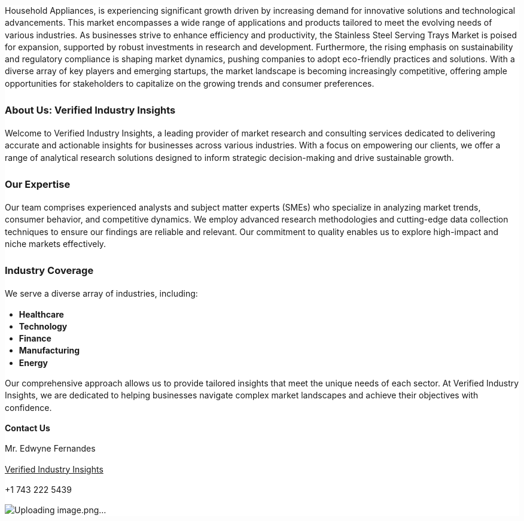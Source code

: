 Household Appliances, is experiencing significant growth driven by increasing demand for innovative solutions and technological advancements. This market encompasses a wide range of applications and products tailored to meet the evolving needs of various industries. As businesses strive to enhance efficiency and productivity, the Stainless Steel Serving Trays Market is poised for expansion, supported by robust investments in research and development. Furthermore, the rising emphasis on sustainability and regulatory compliance is shaping market dynamics, pushing companies to adopt eco-friendly practices and solutions. With a diverse array of key players and emerging startups, the market landscape is becoming increasingly competitive, offering ample opportunities for stakeholders to capitalize on the growing trends and consumer preferences.</p><h3>About Us: Verified Industry Insights</h3><p>Welcome to Verified Industry Insights, a leading provider of market research and consulting services dedicated to delivering accurate and actionable insights for businesses across various industries. With a focus on empowering our clients, we offer a range of analytical research solutions designed to inform strategic decision-making and drive sustainable growth.</p><h3>Our Expertise</h3><p>Our team comprises experienced analysts and subject matter experts (SMEs) who specialize in analyzing market trends, consumer behavior, and competitive dynamics. We employ advanced research methodologies and cutting-edge data collection techniques to ensure our findings are reliable and relevant. Our commitment to quality enables us to explore high-impact and niche markets effectively.</p><h3>Industry Coverage</h3><p>We serve a diverse array of industries, including:</p><ul><li><strong>Healthcare</strong></li><li><strong>Technology</strong></li><li><strong>Finance</strong></li><li><strong>Manufacturing</strong></li><li><strong>Energy</strong></li></ul><p>Our comprehensive approach allows us to provide tailored insights that meet the unique needs of each sector. At Verified Industry Insights, we are dedicated to helping businesses navigate complex market landscapes and achieve their objectives with confidence.</p><p><strong>Contact Us</strong></p><p>Mr. Edwyne Fernandes</p><p><a href="https://www.verifiedindustryinsights.com/">Verified Industry Insights</a></p><p>+1 743 222 5439</p>
![Uploading image.png…]()
